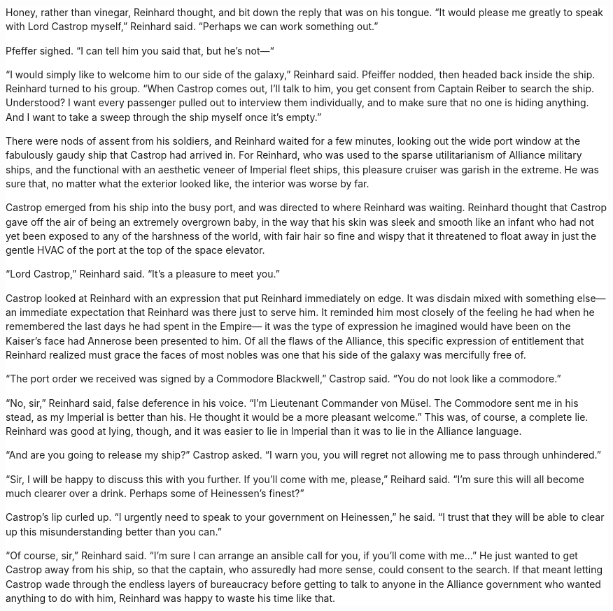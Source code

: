 Honey, rather than vinegar, Reinhard thought, and bit down the reply that was on his tongue\. “It would please me greatly to speak with Lord Castrop myself,” Reinhard said\. “Perhaps we can work something out\.”

Pfeffer sighed\. “I can tell him you said that, but he’s not—“

“I would simply like to welcome him to our side of the galaxy,” Reinhard said\. Pfeiffer nodded, then headed back inside the ship\. Reinhard turned to his group\. “When Castrop comes out, I’ll talk to him, you get consent from Captain Reiber to search the ship\. Understood? I want every passenger pulled out to interview them individually, and to make sure that no one is hiding anything\. And I want to take a sweep through the ship myself once it’s empty\.”

There were nods of assent from his soldiers, and Reinhard waited for a few minutes, looking out the wide port window at the fabulously gaudy ship that Castrop had arrived in\. For Reinhard, who was used to the sparse utilitarianism of Alliance military ships, and the functional with an aesthetic veneer of Imperial fleet ships, this pleasure cruiser was garish in the extreme\. He was sure that, no matter what the exterior looked like, the interior was worse by far\.

Castrop emerged from his ship into the busy port, and was directed to where Reinhard was waiting\. Reinhard thought that Castrop gave off the air of being an extremely overgrown baby, in the way that his skin was sleek and smooth like an infant who had not yet been exposed to any of the harshness of the world, with fair hair so fine and wispy that it threatened to float away in just the gentle HVAC of the port at the top of the space elevator\. 

“Lord Castrop,” Reinhard said\. “It’s a pleasure to meet you\.”

Castrop looked at Reinhard with an expression that put Reinhard immediately on edge\. It was disdain mixed with something else— an immediate expectation that Reinhard was there just to serve him\. It reminded him most closely of the feeling he had when he remembered the last days he had spent in the Empire— it was the type of expression he imagined would have been on the Kaiser’s face had Annerose been presented to him\. Of all the flaws of the Alliance, this specific expression of entitlement that Reinhard realized must grace the faces of most nobles was one that his side of the galaxy was mercifully free of\.

“The port order we received was signed by a Commodore Blackwell,” Castrop said\. “You do not look like a commodore\.”

“No, sir,” Reinhard said, false deference in his voice\. “I’m Lieutenant Commander von Müsel\. The Commodore sent me in his stead, as my Imperial is better than his\. He thought it would be a more pleasant welcome\.” This was, of course, a complete lie\. Reinhard was good at lying, though, and it was easier to lie in Imperial than it was to lie in the Alliance language\.

“And are you going to release my ship?” Castrop asked\. “I warn you, you will regret not allowing me to pass through unhindered\.”

“Sir, I will be happy to discuss this with you further\. If you’ll come with me, please,” Reihard said\. “I’m sure this will all become much clearer over a drink\. Perhaps some of Heinessen’s finest?”

Castrop’s lip curled up\. “I urgently need to speak to your government on Heinessen,” he said\. “I trust that they will be able to clear up this misunderstanding better than you can\.”

“Of course, sir,” Reinhard said\. “I’m sure I can arrange an ansible call for you, if you’ll come with me…” He just wanted to get Castrop away from his ship, so that the captain, who assuredly had more sense, could consent to the search\. If that meant letting Castrop wade through the endless layers of bureaucracy before getting to talk to anyone in the Alliance government who wanted anything to do with him, Reinhard was happy to waste his time like that\. 
